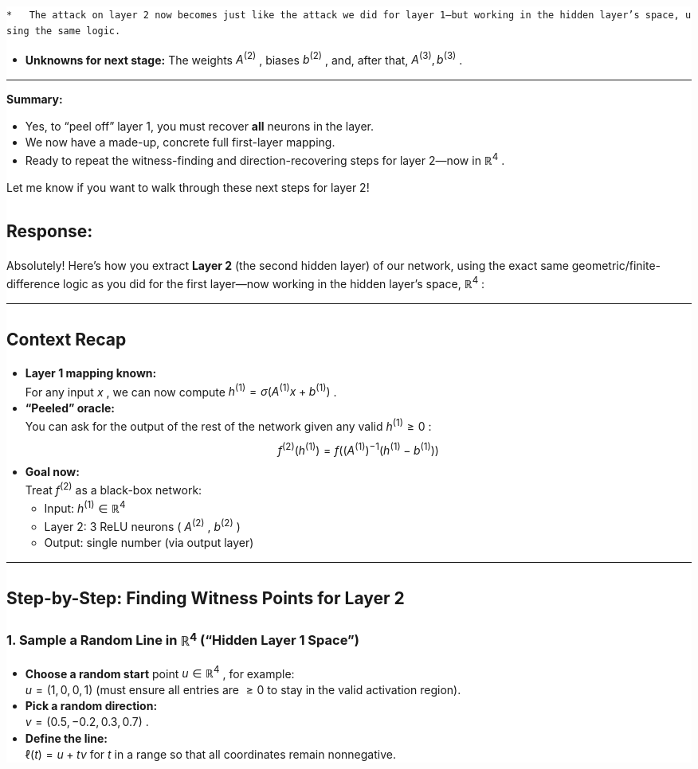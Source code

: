     *   The attack on layer 2 now becomes just like the attack we did for layer 1—but working in the hidden layer’s space, using the same logic.
*   **Unknowns for next stage:** The weights  $A^{(2)}$ , biases  $b^{(2)}$ , and, after that,  $A^{(3)}, b^{(3)}$ .

* * *

**Summary:**

*   Yes, to “peel off” layer 1, you must recover **all** neurons in the layer.
*   We now have a made-up, concrete full first-layer mapping.
*   Ready to repeat the witness-finding and direction-recovering steps for layer 2—now in  $\mathbb{R}^4$ .

Let me know if you want to walk through these next steps for layer 2!

## Response:
Absolutely! Here’s how you extract **Layer 2** (the second hidden layer) of our network, using the exact same geometric/finite-difference logic as you did for the first layer—now working in the hidden layer’s space,  $\mathbb{R}^4$ :

* * *

**Context Recap**
-----------------

*   **Layer 1 mapping known:**  
    For any input  $x$ , we can now compute  $h^{(1)} = \sigma(A^{(1)}x + b^{(1)})$ .
*   **“Peeled” oracle:**  
    You can ask for the output of the rest of the network given any valid  $h^{(1)} \geq 0$ :
    $$
    f^{(2)}(h^{(1)}) = f((A^{(1)})^{-1}(h^{(1)} - b^{(1)}))
    $$
*   **Goal now:**  
    Treat  $f^{(2)}$  as a black-box network:
    *   Input:  $h^{(1)} \in \mathbb{R}^4$ 
    *   Layer 2: 3 ReLU neurons ( $A^{(2)}$ ,  $b^{(2)}$ )
    *   Output: single number (via output layer)

* * *

**Step-by-Step: Finding Witness Points for Layer 2**
----------------------------------------------------

### **1\. Sample a Random Line in  $\mathbb{R}^4$  (“Hidden Layer 1 Space”)**

*   **Choose a random start** point  $u \in \mathbb{R}^4$ , for example:  
     $u = (1, 0, 0, 1)$  (must ensure all entries are  $\geq 0$  to stay in the valid activation region).
*   **Pick a random direction:**  
     $v = (0.5, -0.2, 0.3, 0.7)$ .
*   **Define the line:**  
     $\ell(t) = u + t v$  for  $t$  in a range so that all coordinates remain nonnegative.

